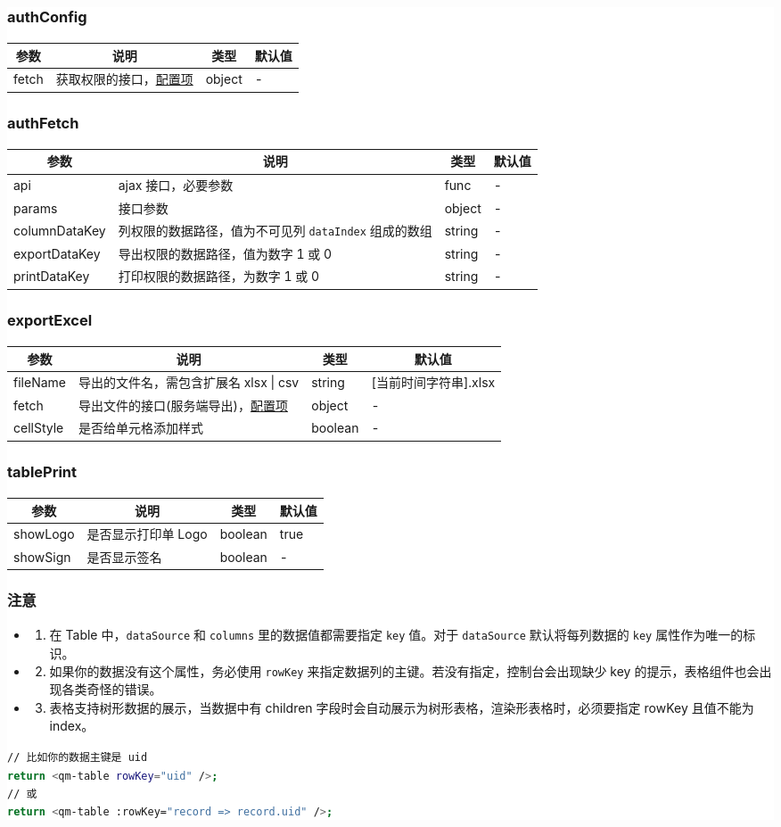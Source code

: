 ### authConfig

| 参数  | 说明                                 | 类型   | 默认值 |
| ----- | ------------------------------------ | ------ | ------ |
| fetch | 获取权限的接口，[配置项](#authFetch) | object | -      |

### authFetch

| 参数          | 说明                                                  | 类型   | 默认值 |
| ------------- | ----------------------------------------------------- | ------ | ------ |
| api           | ajax 接口，必要参数                                   | func   | -      |
| params        | 接口参数                                              | object | -      |
| columnDataKey | 列权限的数据路径，值为不可见列 `dataIndex` 组成的数组 | string | -      |
| exportDataKey | 导出权限的数据路径，值为数字 1 或 0                   | string | -      |
| printDataKey  | 打印权限的数据路径，为数字 1 或 0                     | string | -      |

### exportExcel

| 参数      | 说明                                         | 类型    | 默认值                |
| --------- | -------------------------------------------- | ------- | --------------------- |
| fileName  | 导出的文件名，需包含扩展名 xlsx \| csv       | string  | [当前时间字符串].xlsx |
| fetch     | 导出文件的接口(服务端导出)，[配置项](#fetch) | object  | -                     |
| cellStyle | 是否给单元格添加样式                         | boolean | -                     |

### tablePrint

| 参数     | 说明                | 类型    | 默认值 |
| -------- | ------------------- | ------- | ------ |
| showLogo | 是否显示打印单 Logo | boolean | true   |
| showSign | 是否显示签名        | boolean | -      |

### 注意

- 1. 在 Table 中，`dataSource` 和 `columns` 里的数据值都需要指定 `key` 值。对于 `dataSource` 默认将每列数据的 `key` 属性作为唯一的标识。

- 2. 如果你的数据没有这个属性，务必使用 `rowKey` 来指定数据列的主键。若没有指定，控制台会出现缺少 key 的提示，表格组件也会出现各类奇怪的错误。

- 3. 表格支持树形数据的展示，当数据中有 children 字段时会自动展示为树形表格，渲染形表格时，必须要指定 rowKey 且值不能为 index。

```bash
// 比如你的数据主键是 uid
return <qm-table rowKey="uid" />;
// 或
return <qm-table :rowKey="record => record.uid" />;
```
